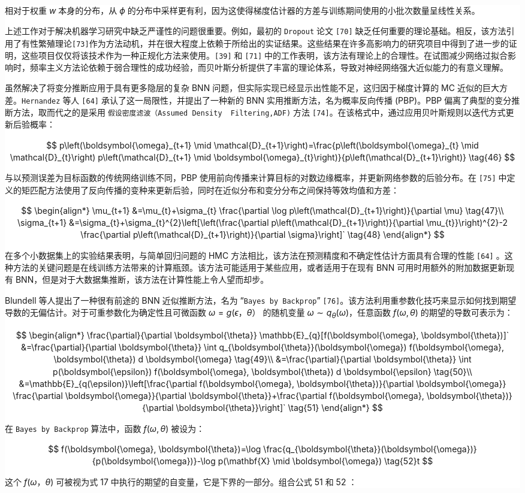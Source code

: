 相对于权重 $w$ 本身的分布，从 $\phi$ 的分布中采样更有利，因为这使得梯度估计器的方差与训练期间使用的小批次数量呈线性关系。

上述工作对于解决机器学习研究中缺乏严谨性的问题很重要。例如，最初的 `Dropout` 论文 `[70]` 缺乏任何重要的理论基础。相反，该方法引用了有性繁殖理论`[73]`作为方法动机，并在很大程度上依赖于所给出的实证结果。这些结果在许多高影响力的研究项目中得到了进一步的证明，这些项目仅仅将该技术作为一种正规化方法来使用。`[39]` 和 `[71]` 中的工作表明，该方法有理论上的合理性。在试图减少网络过拟合影响时，频率主义方法论依赖于弱合理性的成功经验，而贝叶斯分析提供了丰富的理论体系，导致对神经网络强大近似能力的有意义理解。

虽然解决了将变分推断应用于具有更多隐层的复杂 BNN 问题，但实际实现已经显示出性能不足，这归因于梯度计算的 MC 近似的巨大方差。`Hernandez` 等人 `[64]` 承认了这一局限性，并提出了一种新的 BNN 实用推断方法，名为概率反向传播 (PBP)。PBP 偏离了典型的变分推断方法，取而代之的是采用 `假设密度滤波（Assumed Density  Filtering,ADF)`  方法 `[74]`。在该格式中，通过应用贝叶斯规则以迭代方式更新后验概率：

$$
p\left(\boldsymbol{\omega}_{t+1} \mid \mathcal{D}_{t+1}\right)=\frac{p\left(\boldsymbol{\omega}_{t} \mid \mathcal{D}_{t}\right) p\left(\mathcal{D}_{t+1} \mid \boldsymbol{\omega}_{t}\right)}{p\left(\mathcal{D}_{t+1}\right)} \tag{46}
$$

与以预测误差为目标函数的传统网络训练不同，PBP 使用前向传播来计算目标的对数边缘概率，并更新网络参数的后验分布。在 `[75]` 中定义的矩匹配方法使用了反向传播的变种来更新后验，同时在近似分布和变分分布之间保持等效均值和方差：

$$
\begin{align*}
\mu_{t+1} &=\mu_{t}+\sigma_{t} \frac{\partial \log p\left(\mathcal{D}_{t+1}\right)}{\partial \mu} \tag{47}\\ 
\sigma_{t+1} &=\sigma_{t}+\sigma_{t}^{2}\left[\left(\frac{\partial p\left(\mathcal{D}_{t+1}\right)}{\partial \mu_{t}}\right)^{2}-2 \frac{\partial p\left(\mathcal{D}_{t+1}\right)}{\partial \sigma}\right]` \tag{48}
\end{align*}
$$

在多个小数据集上的实验结果表明，与简单回归问题的 HMC 方法相比，该方法在预测精度和不确定性估计方面具有合理的性能 `[64]` 。这种方法的关键问题是在线训练方法带来的计算瓶颈。该方法可能适用于某些应用，或者适用于在现有 BNN 可用时用额外的附加数据更新现有 BNN，但是对于大数据集推断，该方法在计算性能上令人望而却步。

Blundell 等人提出了一种很有前途的 BNN 近似推断方法，名为 “`Bayes by Backprop`” `[76]`。该方法利用重参数化技巧来显示如何找到期望导数的无偏估计。对于可重参数化为确定性且可微函数 $ω=g(\epsilon，θ）$ 的随机变量 $ω \sim q_\theta(\omega)$，任意函数 $f(ω,θ)$ 的期望的导数可表示为：

$$
\begin{align*}
\frac{\partial}{\partial \boldsymbol{\theta}} \mathbb{E}_{q}[f(\boldsymbol{\omega}, \boldsymbol{\theta})]` &=\frac{\partial}{\partial \boldsymbol{\theta}} \int q_{\boldsymbol{\theta}}(\boldsymbol{\omega}) f(\boldsymbol{\omega}, \boldsymbol{\theta}) d \boldsymbol{\omega} \tag{49}\\ 
&=\frac{\partial}{\partial \boldsymbol{\theta}} \int p(\boldsymbol{\epsilon}) f(\boldsymbol{\omega}, \boldsymbol{\theta}) d \boldsymbol{\epsilon} \tag{50}\\ 
&=\mathbb{E}_{q(\epsilon)}\left[\frac{\partial f(\boldsymbol{\omega}, \boldsymbol{\theta})}{\partial \boldsymbol{\omega}} \frac{\partial \boldsymbol{\omega}}{\partial \boldsymbol{\theta}}+\frac{\partial f(\boldsymbol{\omega}, \boldsymbol{\theta})}{\partial \boldsymbol{\theta}}\right]` \tag{51}
\end{align*}
$$

在 `Bayes by Backprop` 算法中，函数 $f(ω,θ)$ 被设为：

$$
f(\boldsymbol{\omega}, \boldsymbol{\theta})=\log \frac{q_{\boldsymbol{\theta}}(\boldsymbol{\omega})}{p(\boldsymbol{\omega})}-\log p(\mathbf{X} \mid \boldsymbol{\omega}) \tag{52}t
$$

这个 $f(ω，θ)$ 可被视为式 17 中执行的期望的自变量，它是下界的一部分。组合公式 51 和 52 ：
